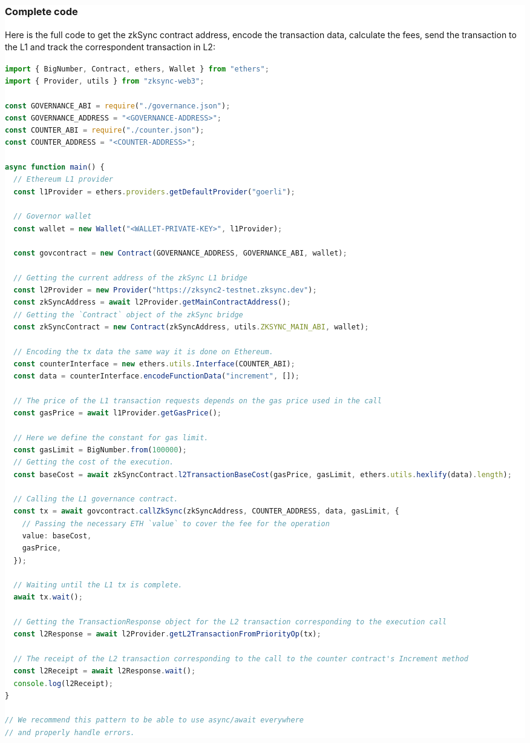 ### Complete code

Here is the full code to get the zkSync contract address, encode the transaction data, calculate the fees, send the transaction to the L1 and track the correspondent transaction in L2:

```ts
import { BigNumber, Contract, ethers, Wallet } from "ethers";
import { Provider, utils } from "zksync-web3";

const GOVERNANCE_ABI = require("./governance.json");
const GOVERNANCE_ADDRESS = "<GOVERNANCE-ADDRESS>";
const COUNTER_ABI = require("./counter.json");
const COUNTER_ADDRESS = "<COUNTER-ADDRESS>";

async function main() {
  // Ethereum L1 provider
  const l1Provider = ethers.providers.getDefaultProvider("goerli");

  // Governor wallet
  const wallet = new Wallet("<WALLET-PRIVATE-KEY>", l1Provider);

  const govcontract = new Contract(GOVERNANCE_ADDRESS, GOVERNANCE_ABI, wallet);

  // Getting the current address of the zkSync L1 bridge
  const l2Provider = new Provider("https://zksync2-testnet.zksync.dev");
  const zkSyncAddress = await l2Provider.getMainContractAddress();
  // Getting the `Contract` object of the zkSync bridge
  const zkSyncContract = new Contract(zkSyncAddress, utils.ZKSYNC_MAIN_ABI, wallet);

  // Encoding the tx data the same way it is done on Ethereum.
  const counterInterface = new ethers.utils.Interface(COUNTER_ABI);
  const data = counterInterface.encodeFunctionData("increment", []);

  // The price of the L1 transaction requests depends on the gas price used in the call
  const gasPrice = await l1Provider.getGasPrice();

  // Here we define the constant for gas limit.
  const gasLimit = BigNumber.from(100000);
  // Getting the cost of the execution.
  const baseCost = await zkSyncContract.l2TransactionBaseCost(gasPrice, gasLimit, ethers.utils.hexlify(data).length);

  // Calling the L1 governance contract.
  const tx = await govcontract.callZkSync(zkSyncAddress, COUNTER_ADDRESS, data, gasLimit, {
    // Passing the necessary ETH `value` to cover the fee for the operation
    value: baseCost,
    gasPrice,
  });

  // Waiting until the L1 tx is complete.
  await tx.wait();

  // Getting the TransactionResponse object for the L2 transaction corresponding to the execution call
  const l2Response = await l2Provider.getL2TransactionFromPriorityOp(tx);

  // The receipt of the L2 transaction corresponding to the call to the counter contract's Increment method
  const l2Receipt = await l2Response.wait();
  console.log(l2Receipt);
}

// We recommend this pattern to be able to use async/await everywhere
// and properly handle errors.
```